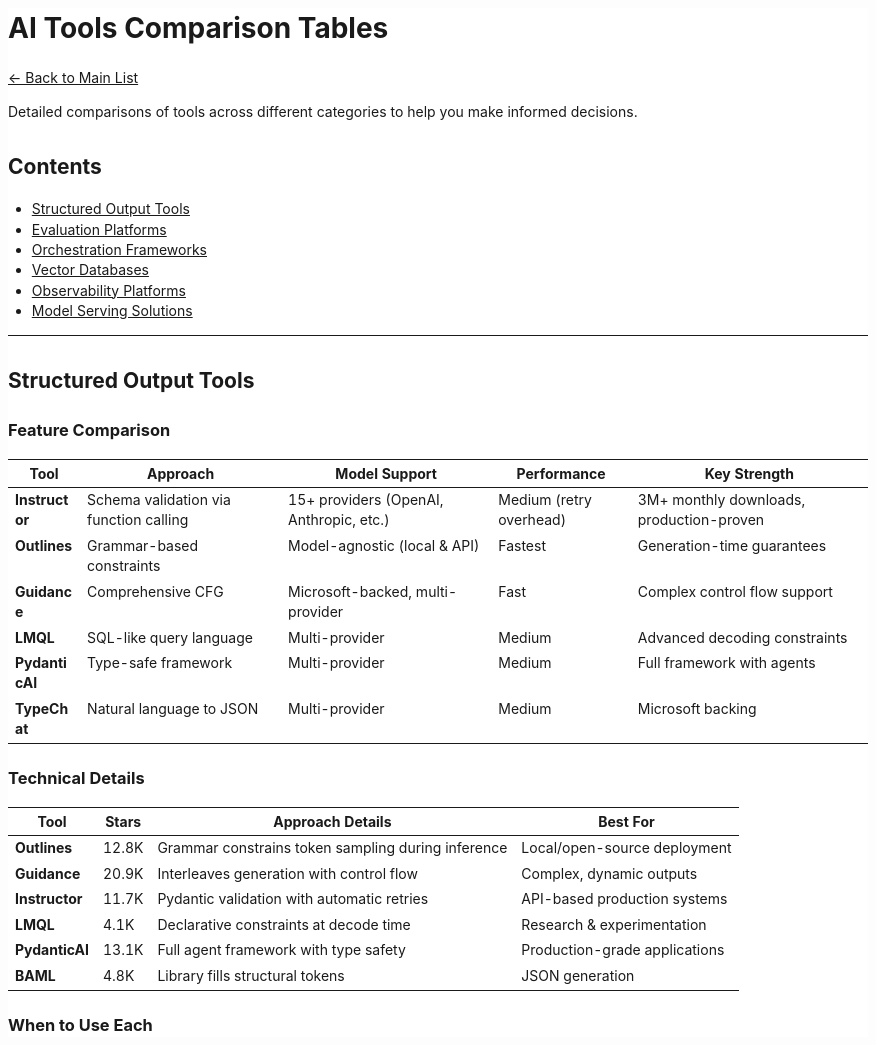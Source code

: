 # AI Tools Comparison Tables

[← Back to Main List](README.md)

Detailed comparisons of tools across different categories to help you make informed decisions.

## Contents

- [Structured Output Tools](#structured-output-tools)
- [Evaluation Platforms](#evaluation-platforms)
- [Orchestration Frameworks](#orchestration-frameworks)
- [Vector Databases](#vector-databases)
- [Observability Platforms](#observability-platforms)
- [Model Serving Solutions](#model-serving-solutions)

---

## Structured Output Tools

### Feature Comparison

| Tool | Approach | Model Support | Performance | Key Strength |
|------|----------|---------------|-------------|--------------|
| **Instructor** | Schema validation via function calling | 15+ providers (OpenAI, Anthropic, etc.) | Medium (retry overhead) | 3M+ monthly downloads, production-proven |
| **Outlines** | Grammar-based constraints | Model-agnostic (local & API) | Fastest | Generation-time guarantees |
| **Guidance** | Comprehensive CFG | Microsoft-backed, multi-provider | Fast | Complex control flow support |
| **LMQL** | SQL-like query language | Multi-provider | Medium | Advanced decoding constraints |
| **PydanticAI** | Type-safe framework | Multi-provider | Medium | Full framework with agents |
| **TypeChat** | Natural language to JSON | Multi-provider | Medium | Microsoft backing |

### Technical Details

| Tool | Stars | Approach Details | Best For |
|------|-------|------------------|----------|
| **Outlines** | 12.8K | Grammar constrains token sampling during inference | Local/open-source deployment |
| **Guidance** | 20.9K | Interleaves generation with control flow | Complex, dynamic outputs |
| **Instructor** | 11.7K | Pydantic validation with automatic retries | API-based production systems |
| **LMQL** | 4.1K | Declarative constraints at decode time | Research & experimentation |
| **PydanticAI** | 13.1K | Full agent framework with type safety | Production-grade applications |
| **BAML** | 4.8K | Library fills structural tokens | JSON generation |

### When to Use Each

